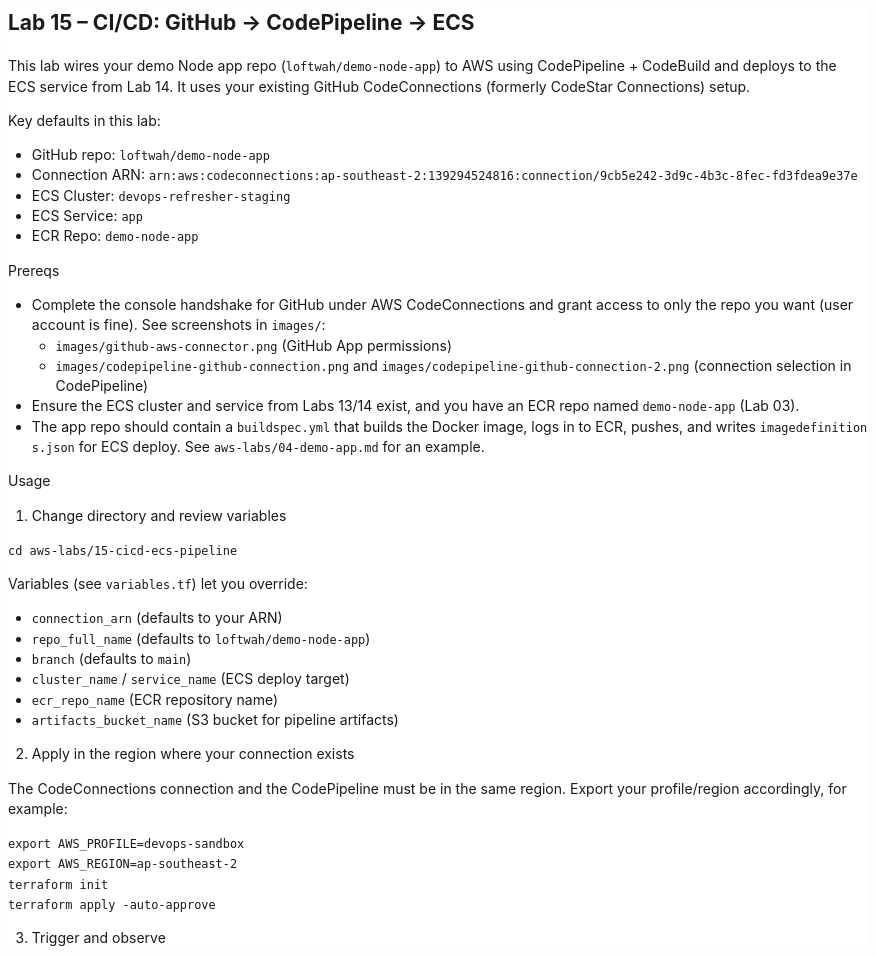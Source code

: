 ## Lab 15 – CI/CD: GitHub → CodePipeline → ECS

This lab wires your demo Node app repo (`loftwah/demo-node-app`) to AWS using CodePipeline + CodeBuild and deploys to the ECS service from Lab 14. It uses your existing GitHub CodeConnections (formerly CodeStar Connections) setup.

Key defaults in this lab:

- GitHub repo: `loftwah/demo-node-app`
- Connection ARN: `arn:aws:codeconnections:ap-southeast-2:139294524816:connection/9cb5e242-3d9c-4b3c-8fec-fd3fdea9e37e`
- ECS Cluster: `devops-refresher-staging`
- ECS Service: `app`
- ECR Repo: `demo-node-app`

Prereqs

- Complete the console handshake for GitHub under AWS CodeConnections and grant access to only the repo you want (user account is fine). See screenshots in `images/`:
  - `images/github-aws-connector.png` (GitHub App permissions)
  - `images/codepipeline-github-connection.png` and `images/codepipeline-github-connection-2.png` (connection selection in CodePipeline)
- Ensure the ECS cluster and service from Labs 13/14 exist, and you have an ECR repo named `demo-node-app` (Lab 03).
- The app repo should contain a `buildspec.yml` that builds the Docker image, logs in to ECR, pushes, and writes `imagedefinitions.json` for ECS deploy. See `aws-labs/04-demo-app.md` for an example.

Usage

1. Change directory and review variables

```
cd aws-labs/15-cicd-ecs-pipeline
```

Variables (see `variables.tf`) let you override:

- `connection_arn` (defaults to your ARN)
- `repo_full_name` (defaults to `loftwah/demo-node-app`)
- `branch` (defaults to `main`)
- `cluster_name` / `service_name` (ECS deploy target)
- `ecr_repo_name` (ECR repository name)
- `artifacts_bucket_name` (S3 bucket for pipeline artifacts)

2. Apply in the region where your connection exists

The CodeConnections connection and the CodePipeline must be in the same region. Export your profile/region accordingly, for example:

```
export AWS_PROFILE=devops-sandbox
export AWS_REGION=ap-southeast-2
terraform init
terraform apply -auto-approve
```

3. Trigger and observe
